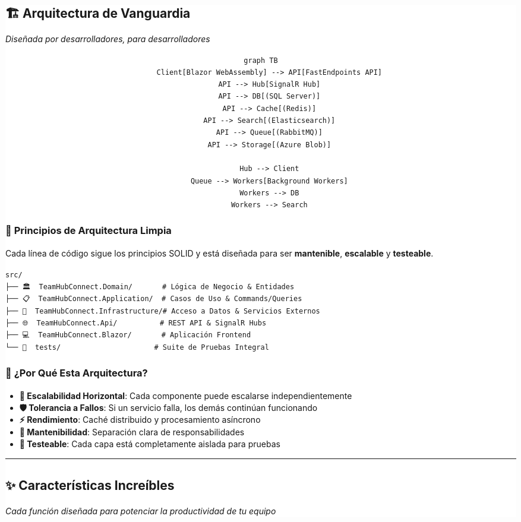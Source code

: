 
## 🏗️ **Arquitectura de Vanguardia**

*Diseñada por desarrolladores, para desarrolladores*

<div align="center">

```mermaid
graph TB
    Client[Blazor WebAssembly] --> API[FastEndpoints API]
    API --> Hub[SignalR Hub]
    API --> DB[(SQL Server)]
    API --> Cache[(Redis)]
    API --> Search[(Elasticsearch)]
    API --> Queue[(RabbitMQ)]
    API --> Storage[(Azure Blob)]
    
    Hub --> Client
    Queue --> Workers[Background Workers]
    Workers --> DB
    Workers --> Search
```

</div>

### 🔧 **Principios de Arquitectura Limpia**

Cada línea de código sigue los principios SOLID y está diseñada para ser **mantenible**, **escalable** y **testeable**.

```
src/
├── 🏛️  TeamHubConnect.Domain/       # Lógica de Negocio & Entidades
├── 📋  TeamHubConnect.Application/  # Casos de Uso & Commands/Queries
├── 🔧  TeamHubConnect.Infrastructure/# Acceso a Datos & Servicios Externos  
├── 🌐  TeamHubConnect.Api/          # REST API & SignalR Hubs
├── 💻  TeamHubConnect.Blazor/       # Aplicación Frontend
└── 🧪  tests/                      # Suite de Pruebas Integral
```

### 🎯 **¿Por Qué Esta Arquitectura?**

- **🔄 Escalabilidad Horizontal**: Cada componente puede escalarse independientemente
- **🛡️ Tolerancia a Fallos**: Si un servicio falla, los demás continúan funcionando
- **⚡ Rendimiento**: Caché distribuido y procesamiento asíncrono
- **🔧 Mantenibilidad**: Separación clara de responsabilidades
- **🧪 Testeable**: Cada capa está completamente aislada para pruebas

---

## ✨ **Características Increíbles**

*Cada función diseñada para potenciar la productividad de tu equipo*
